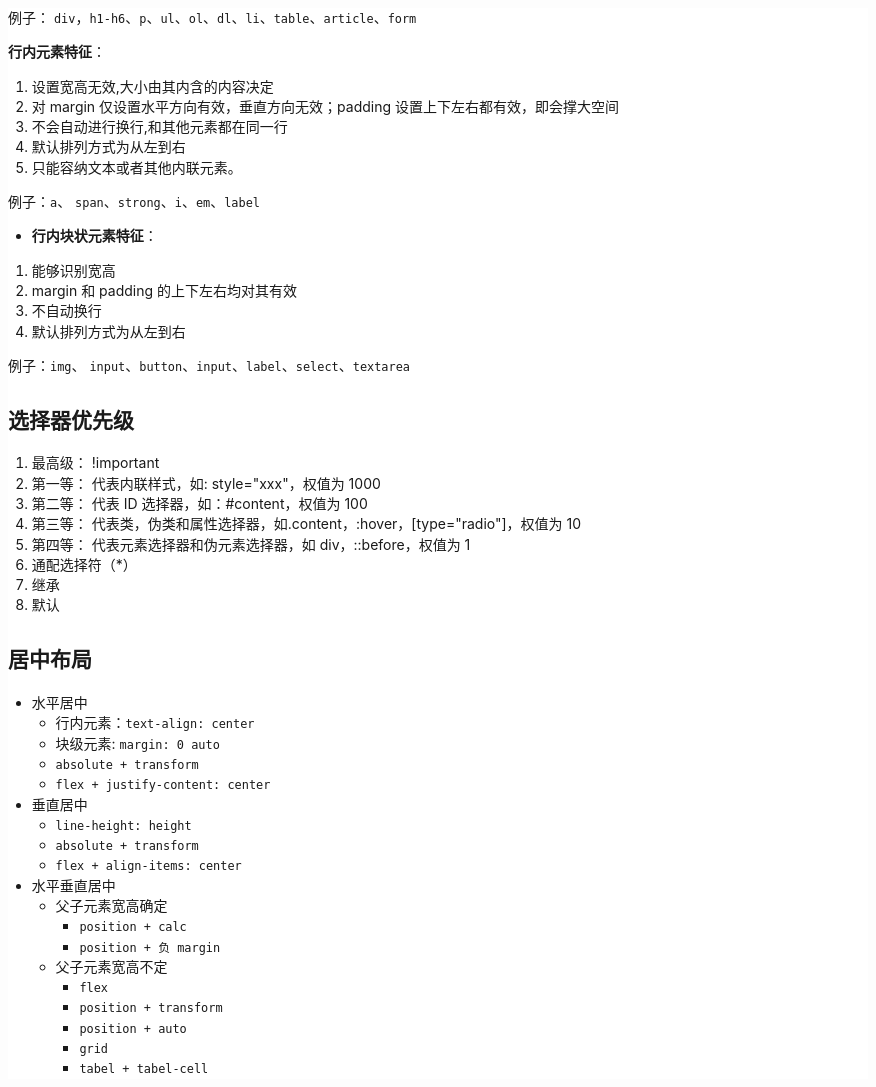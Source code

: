 例子： `div`，`h1-h6`、`p`、`ul`、`ol`、`dl`、`li`、`table`、`article`、`form`

**行内元素特征**：

1. 设置宽高无效,大小由其内含的内容决定
2. 对 margin 仅设置水平方向有效，垂直方向无效；padding 设置上下左右都有效，即会撑大空间
3. 不会自动进行换行,和其他元素都在同一行
4. 默认排列方式为从左到右
5. 只能容纳文本或者其他内联元素。

例子：`a`、 `span`、`strong`、`i`、`em`、`label`

- **行内块状元素特征**：

1. 能够识别宽高
2. margin 和 padding 的上下左右均对其有效
3. 不自动换行
4. 默认排列方式为从左到右

例子：`img`、 `input`、`button`、`input`、`label`、`select`、`textarea`

## 选择器优先级

1. 最高级： !important
2. 第一等： 代表内联样式，如: style="xxx"，权值为 1000
3. 第二等： 代表 ID 选择器，如：#content，权值为 100
4. 第三等： 代表类，伪类和属性选择器，如.content，:hover，[type="radio"]，权值为 10
5. 第四等： 代表元素选择器和伪元素选择器，如 div，::before，权值为 1
6. 通配选择符（\*）
7. 继承
8. 默认

## 居中布局

- 水平居中
  - 行内元素：`text-align: center`
  - 块级元素: `margin: 0 auto`
  - `absolute + transform`
  - `flex + justify-content: center`
- 垂直居中
  - `line-height: height`
  - `absolute + transform`
  - `flex + align-items: center`
- 水平垂直居中
  - 父子元素宽高确定
    - `position + calc`
    - `position + 负 margin`
  - 父子元素宽高不定
    - `flex`
    - `position + transform`
    - `position + auto`
    - `grid`
    - `tabel + tabel-cell`
